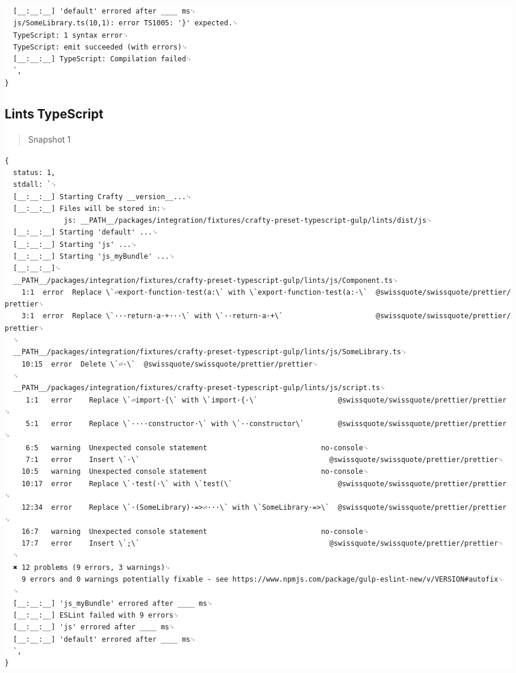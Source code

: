       [__:__:__] 'default' errored after ____ ms␊
      js/SomeLibrary.ts(10,1): error TS1005: '}' expected.␊
      TypeScript: 1 syntax error␊
      TypeScript: emit succeeded (with errors)␊
      [__:__:__] TypeScript: Compilation failed␊
      `,
    }

## Lints TypeScript

> Snapshot 1

    {
      status: 1,
      stdall: `␊
      [__:__:__] Starting Crafty __version__...␊
      [__:__:__] Files will be stored in:␊
                  js: __PATH__/packages/integration/fixtures/crafty-preset-typescript-gulp/lints/dist/js␊
      [__:__:__] Starting 'default' ...␊
      [__:__:__] Starting 'js' ...␊
      [__:__:__] Starting 'js_myBundle' ...␊
      [__:__:__]␊
      __PATH__/packages/integration/fixtures/crafty-preset-typescript-gulp/lints/js/Component.ts␊
        1:1  error  Replace \`⏎export·function·test(a:\` with \`export·function·test(a:·\`  @swissquote/swissquote/prettier/prettier␊
        3:1  error  Replace \`···return·a·+···\` with \`··return·a·+\`                      @swissquote/swissquote/prettier/prettier␊
      ␊
      __PATH__/packages/integration/fixtures/crafty-preset-typescript-gulp/lints/js/SomeLibrary.ts␊
        10:15  error  Delete \`⏎·\`  @swissquote/swissquote/prettier/prettier␊
      ␊
      __PATH__/packages/integration/fixtures/crafty-preset-typescript-gulp/lints/js/script.ts␊
         1:1   error    Replace \`⏎import·{\` with \`import·{·\`                   @swissquote/swissquote/prettier/prettier␊
         5:1   error    Replace \`····constructor·\` with \`··constructor\`        @swissquote/swissquote/prettier/prettier␊
         6:5   warning  Unexpected console statement                           no-console␊
         7:1   error    Insert \`·\`                                             @swissquote/swissquote/prettier/prettier␊
        10:5   warning  Unexpected console statement                           no-console␊
        10:17  error    Replace \`·test(·\` with \`test(\`                         @swissquote/swissquote/prettier/prettier␊
        12:34  error    Replace \`·(SomeLibrary)·=>⏎···\` with \`SomeLibrary·=>\`  @swissquote/swissquote/prettier/prettier␊
        16:7   warning  Unexpected console statement                           no-console␊
        17:7   error    Insert \`;\`                                             @swissquote/swissquote/prettier/prettier␊
      ␊
      ✖ 12 problems (9 errors, 3 warnings)␊
        9 errors and 0 warnings potentially fixable - see https://www.npmjs.com/package/gulp-eslint-new/v/VERSION#autofix␊
      ␊
      [__:__:__] 'js_myBundle' errored after ____ ms␊
      [__:__:__] ESLint failed with 9 errors␊
      [__:__:__] 'js' errored after ____ ms␊
      [__:__:__] 'default' errored after ____ ms␊
      `,
    }
